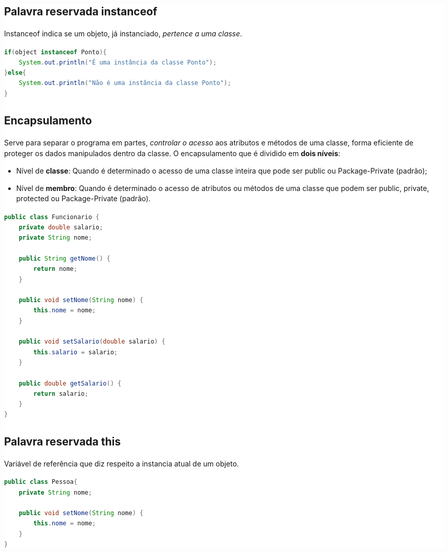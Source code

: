 ## Palavra reservada instanceof
Instanceof indica se um objeto, já instanciado, _pertence a uma classe_.
```java
if(object instanceof Ponto){
	System.out.println("É uma instância da classe Ponto");
}else{
	System.out.println("Não é uma instância da classe Ponto");
}
```

## Encapsulamento 
Serve para separar o programa em partes, _controlar o acesso_ aos atributos e métodos de uma classe, forma eficiente de proteger os dados manipulados dentro da classe. O encapsulamento que é dividido em **dois níveis**:

* Nível de **classe**: Quando é determinado o acesso de uma classe inteira que pode ser public ou Package-Private (padrão);

* Nível de **membro**: Quando é determinado o acesso de atributos ou métodos de uma classe que podem ser public, private, protected ou Package-Private (padrão).
```java
public class Funcionario {
	private double salario;
	private String nome;
 
	public String getNome() {
		return nome;
	}
 
	public void setNome(String nome) {
		this.nome = nome;
	}
     
	public void setSalario(double salario) {
		this.salario = salario;
	}
     
	public double getSalario() {
		return salario;
	}
}
```

## Palavra reservada this 
Variável de referência que diz respeito a instancia atual de um objeto.
```java
public class Pessoa{
	private String nome;
	
	public void setNome(String nome) {
		this.nome = nome;
	}
}
```
